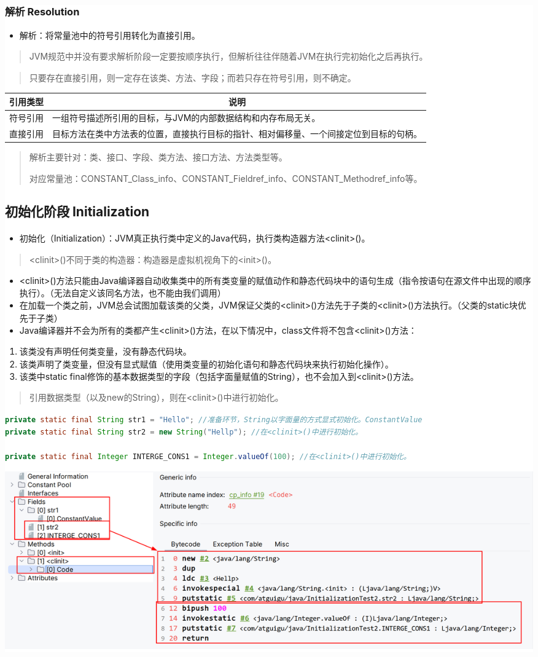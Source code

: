 ### 解析 Resolution

- 解析：将常量池中的符号引用转化为直接引用。

> JVM规范中并没有要求解析阶段一定要按顺序执行，但解析往往伴随着JVM在执行完初始化之后再执行。

> 只要存在直接引用，则一定存在该类、方法、字段；而若只存在符号引用，则不确定。

| 引用类型 | 说明                                                         |
| -------- | ------------------------------------------------------------ |
| 符号引用 | 一组符号描述所引用的目标，与JVM的内部数据结构和内存布局无关。 |
| 直接引用 | 目标方法在类中方法表的位置，直接执行目标的指针、相对偏移量、一个间接定位到目标的句柄。 |

> 解析主要针对：类、接口、字段、类方法、接口方法、方法类型等。
>
> 对应常量池：CONSTANT\_Class\_info、CONSTANT\_Fieldref\_info、CONSTANT\_Methodref\_info等。

## 初始化阶段 Initialization

- 初始化（Initialization）：JVM真正执行类中定义的Java代码，执行类构造器方法\<clinit\>\(\)。

> \<clinit\>\(\)不同于类的构造器：构造器是虚拟机视角下的\<init\>\(\)。

- \<clinit\>\(\)方法只能由Java编译器自动收集类中的所有类变量的赋值动作和静态代码块中的语句生成（指令按语句在源文件中出现的顺序执行）。（无法自定义该同名方法，也不能由我们调用）
- 在加载一个类之前，JVM总会试图加载该类的父类，JVM保证父类的\<clinit\>\(\)方法先于子类的\<clinit\>\(\)方法执行。（父类的static块优先于子类）
- Java编译器并不会为所有的类都产生\<clinit\>()方法，在以下情况中，class文件将不包含\<clinit\>()方法：

1. 该类没有声明任何类变量，没有静态代码块。
2. 该类声明了类变量，但没有显式赋值（使用类变量的初始化语句和静态代码块来执行初始化操作）。
3. 该类中static final修饰的基本数据类型的字段（包括字面量赋值的String），也不会加入到\<clinit\>\(\)方法。

> 引用数据类型（以及new的String），则在\<clinit\>()中进行初始化。

```java
private static final String str1 = "Hello"; //准备环节，String以字面量的方式显式初始化。ConstantValue
private static final String str2 = new String("Hellp"); //在<clinit>()中进行初始化。

private static final Integer INTERGE_CONS1 = Integer.valueOf(100); //在<clinit>()中进行初始化。
```

<img src="../../pictures/20231024111809.png" width="1000"/>
